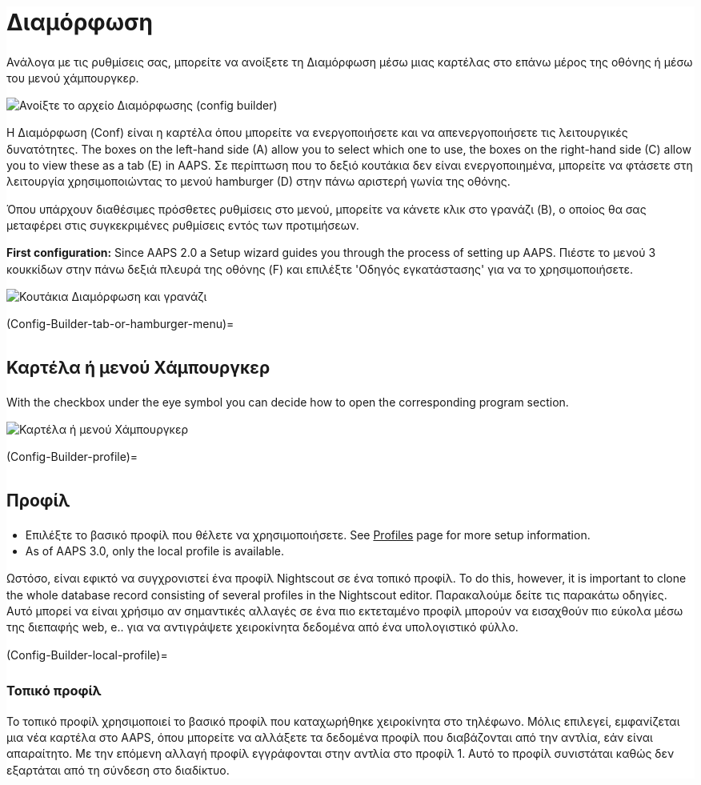 # Διαμόρφωση

Ανάλογα με τις ρυθμίσεις σας, μπορείτε να ανοίξετε τη Διαμόρφωση μέσω μιας καρτέλας στο επάνω μέρος της οθόνης ή μέσω του μενού χάμπουργκερ.

![Ανοίξτε το αρχείο Διαμόρφωσης (config builder)](../images/ConfBuild_Open_AAPS30.png)

Η Διαμόρφωση (Conf) είναι η καρτέλα όπου μπορείτε να ενεργοποιήσετε και να απενεργοποιήσετε τις λειτουργικές δυνατότητες. The boxes on the left-hand side (A) allow you to select which one to use, the boxes on the right-hand side (C) allow you to view these as a tab (E) in AAPS. Σε περίπτωση που το δεξιό κουτάκια δεν είναι ενεργοποιημένα, μπορείτε να φτάσετε στη λειτουργία χρησιμοποιώντας το μενού hamburger (D) στην πάνω αριστερή γωνία της οθόνης.

Όπου υπάρχουν διαθέσιμες πρόσθετες ρυθμίσεις στο μενού, μπορείτε να κάνετε κλικ στο γρανάζι (B), ο οποίος θα σας μεταφέρει στις συγκεκριμένες ρυθμίσεις εντός των προτιμήσεων.

**First configuration:** Since AAPS 2.0 a Setup wizard guides you through the process of setting up AAPS. Πιέστε το μενού 3 κουκκίδων στην πάνω δεξιά πλευρά της οθόνης (F) και επιλέξτε 'Οδηγός εγκατάστασης' για να το χρησιμοποιήσετε.

![Κουτάκια Διαμόρφωση και γρανάζι](../images/ConfBuild_ConfigBuilder_AAPS30.png)

(Config-Builder-tab-or-hamburger-menu)=

## Καρτέλα ή μενού Χάμπουργκερ

With the checkbox under the eye symbol you can decide how to open the corresponding program section.

![Καρτέλα ή μενού Χάμπουργκερ](../images/ConfBuild_TabOrHH_AAPS30.png)

(Config-Builder-profile)=

## Προφίλ

* Επιλέξτε το βασικό προφίλ που θέλετε να χρησιμοποιήσετε. See [Profiles](../Usage/Profiles.md) page for more setup information.
* As of AAPS 3.0, only the local profile is available.

Ωστόσο, είναι εφικτό να συγχρονιστεί ένα προφίλ Nightscout σε ένα τοπικό προφίλ. To do this, however, it is important to clone the whole database record consisting of several profiles in the Nightscout editor. Παρακαλούμε δείτε τις παρακάτω οδηγίες. Αυτό μπορεί να είναι χρήσιμο αν σημαντικές αλλαγές σε ένα πιο εκτεταμένο προφίλ μπορούν να εισαχθούν πιο εύκολα μέσω της διεπαφής web, e.. για να αντιγράψετε χειροκίνητα δεδομένα από ένα υπολογιστικό φύλλο.

(Config-Builder-local-profile)=

### Τοπικό προφίλ

Το τοπικό προφίλ χρησιμοποιεί το βασικό προφίλ που καταχωρήθηκε χειροκίνητα στο τηλέφωνο. Μόλις επιλεγεί, εμφανίζεται μια νέα καρτέλα στο AAPS, όπου μπορείτε να αλλάξετε τα δεδομένα προφίλ που διαβάζονται από την αντλία, εάν είναι απαραίτητο. Με την επόμενη αλλαγή προφίλ εγγράφονται στην αντλία στο προφίλ 1. Αυτό το προφίλ συνιστάται καθώς δεν εξαρτάται από τη σύνδεση στο διαδίκτυο.
